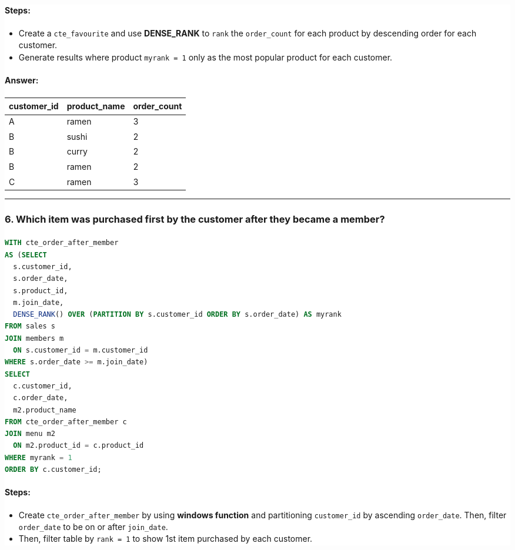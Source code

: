 #### Steps:
- Create a ```cte_favourite``` and use **DENSE_RANK** to ```rank``` the ```order_count``` for each product by descending order for each customer.
- Generate results where product ```myrank = 1``` only as the most popular product for each customer.

#### Answer:
| customer_id | product_name | order_count |
| ----------- | ---------- |------------  |
| A           | ramen        |  3   |
| B           | sushi        |  2   |
| B           | curry        |  2   |
| B           | ramen        |  2   |
| C           | ramen        |  3   |


***

### 6. Which item was purchased first by the customer after they became a member?

````sql
WITH cte_order_after_member
AS (SELECT
  s.customer_id,
  s.order_date,
  s.product_id,
  m.join_date,
  DENSE_RANK() OVER (PARTITION BY s.customer_id ORDER BY s.order_date) AS myrank
FROM sales s
JOIN members m
  ON s.customer_id = m.customer_id
WHERE s.order_date >= m.join_date)
SELECT
  c.customer_id,
  c.order_date,
  m2.product_name
FROM cte_order_after_member c
JOIN menu m2
  ON m2.product_id = c.product_id
WHERE myrank = 1
ORDER BY c.customer_id;
````

#### Steps:
- Create ```cte_order_after_member``` by using **windows function** and partitioning ```customer_id``` by ascending ```order_date```. Then, filter ```order_date``` to be on or after ```join_date```.
- Then, filter table by ```rank = 1``` to show 1st item purchased by each customer.
